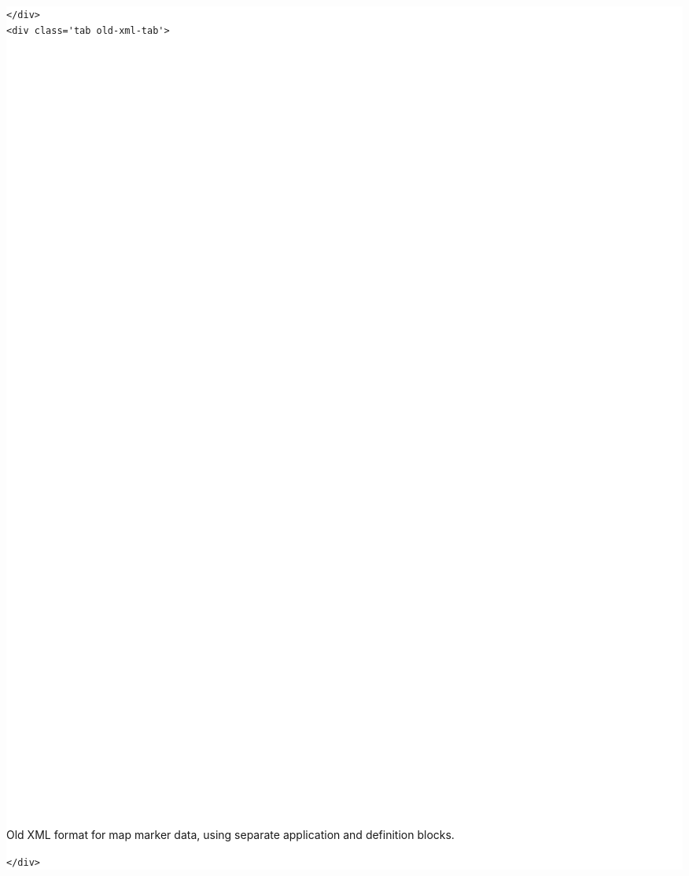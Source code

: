     </div>
    <div class='tab old-xml-tab'>
<pre><code class="language-html">
            <map>
                <markers>
                    <shapes>

                         <shape id='myCustomShape' type='circle' fillColor='FFFFFF,333333' fillPattern='radial' showBorder='0' radius='4'/>
                         <shape id='newCustomShape' type='circle' fillColor='FFFFFF,000099' fillPattern='radial' showBorder='0' radius='3'/>

                    </shapes>
                    <definition>
                        <marker id='MT' x='336.23' y='480.55' label='Montgomery ' labelPos='top' />
                        <marker id='GD' x='344.33' y='134.55' label='Gadsden'/>
                        <marker id='AN' x='395.92' y='174.01' label='Anniston' />
                        <marker id='SE' x='244.17' y='473.47' label='Selma'  />
                        <marker id='DO' x='475.85' y='690.98' label='Dothan'/>
                        <marker id='MI' x='52.96' y='790.13' label='Mobile' />
                        <marker id='TA' x='331.17' y='211.44' label='Talladega' />
                        <marker id='BI' x='233.04' y='199.3' label='Birmingham' />
                        <marker id='DE' x='242.18' y='83.97' label='Decatur' />
                        <marker id='HU' x='299.89' y='45.23' label='Huntsville' />
                        <marker id='TG' x='437.4' y='462.34' label='Tuskogee'  />
                        <marker id='AU' x='484.95' y='422.88' label='Auburn'  />




                    </definition>


                    <application>
                        <marker id='MT' shapeId='myCustomShape'  />
                        <marker id='GD' shapeId='newCustomShape'  />
                        <marker id='AN' shapeId='newCustomShape'  />
                        <marker id='TG' shapeId='newCustomShape'  />
                        <marker id='SE' shapeId='newCustomShape'  />
                        <marker id='DO' shapeId='newCustomShape'  />
                        <marker id='MI' shapeId='newCustomShape'  />
                        <marker id='TA' shapeId='newCustomShape'  />
                        <marker id='BI' shapeId='newCustomShape'  />
                        <marker id='DE' shapeId='newCustomShape'  />
                        <marker id='HU' shapeId='newCustomShape'  />
                        <marker id='AU' shapeId='newCustomShape'  />


                    </application>
                </markers>
            </map>
        </code></pre>

<p class='text-success'>Old XML format for map marker data, using separate application and definition blocks.</p>

    </div>
</div>
</div>
